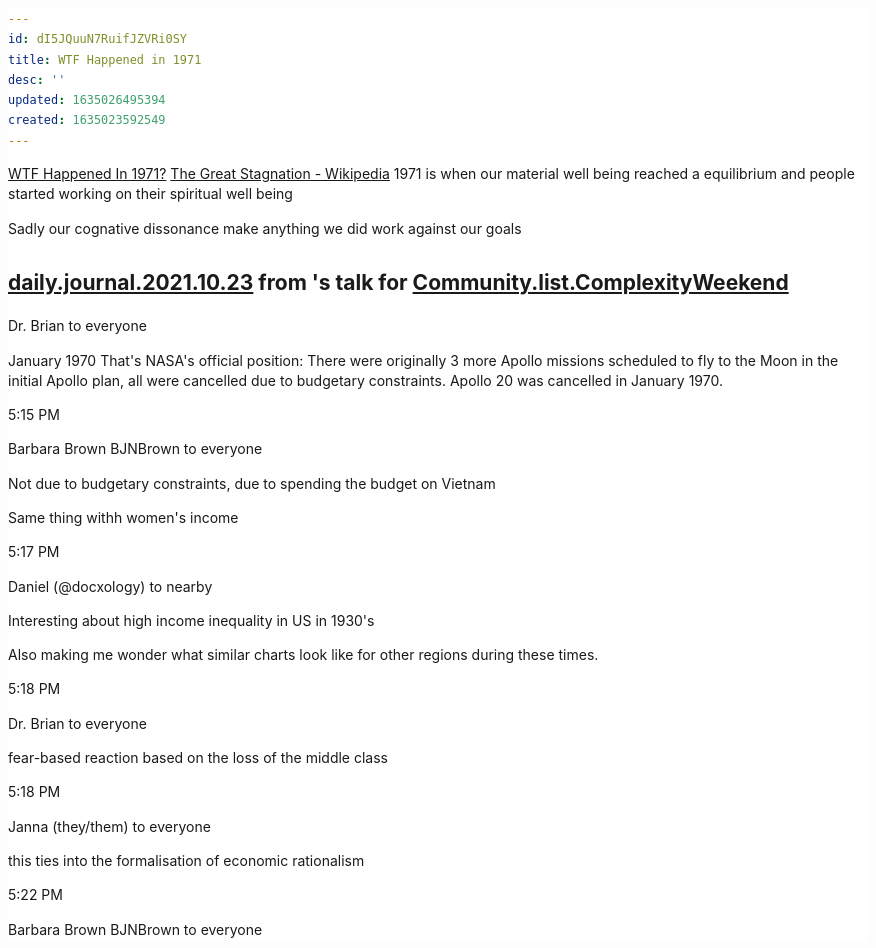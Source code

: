 ```yaml
---
id: dI5JQuuN7RuifJZVRi0SY
title: WTF Happened in 1971
desc: ''
updated: 1635026495394
created: 1635023592549
---
```



[WTF Happened In 1971?](https://wtfhappenedin1971.com/)
[The Great Stagnation - Wikipedia](https://en.wikipedia.org/wiki/The_Great_Stagnation)
1971 is when our material well being reached a equilibrium and people started working on their spiritual well being

Sadly our cognative dissonance make anything we did work against our goals

## [daily.journal.2021.10.23](2021-10-23) from [](Jason%7CRelationships.People.Jason#jason)'s talk for [Community.list.ComplexityWeekend](Community.list.ComplexityWeekend)

Dr. Brian to everyone

January 1970 That's NASA's official position: There were originally 3 more Apollo missions scheduled to fly to the Moon in the initial Apollo plan, all were cancelled due to budgetary constraints. Apollo 20 was cancelled in January 1970.

5:15 PM

Barbara Brown BJNBrown to everyone

Not due to budgetary constraints, due to spending the budget on Vietnam

Same thing withh women's income

5:17 PM

Daniel (@docxology) to nearby

Interesting about high income inequality in US in 1930's

Also making me wonder what similar charts look like for other regions during these times.

5:18 PM

Dr. Brian to everyone

fear-based reaction based on the loss of the middle class

5:18 PM

Janna (they/them) to everyone

this ties into the formalisation of economic rationalism

5:22 PM

Barbara Brown BJNBrown to everyone
